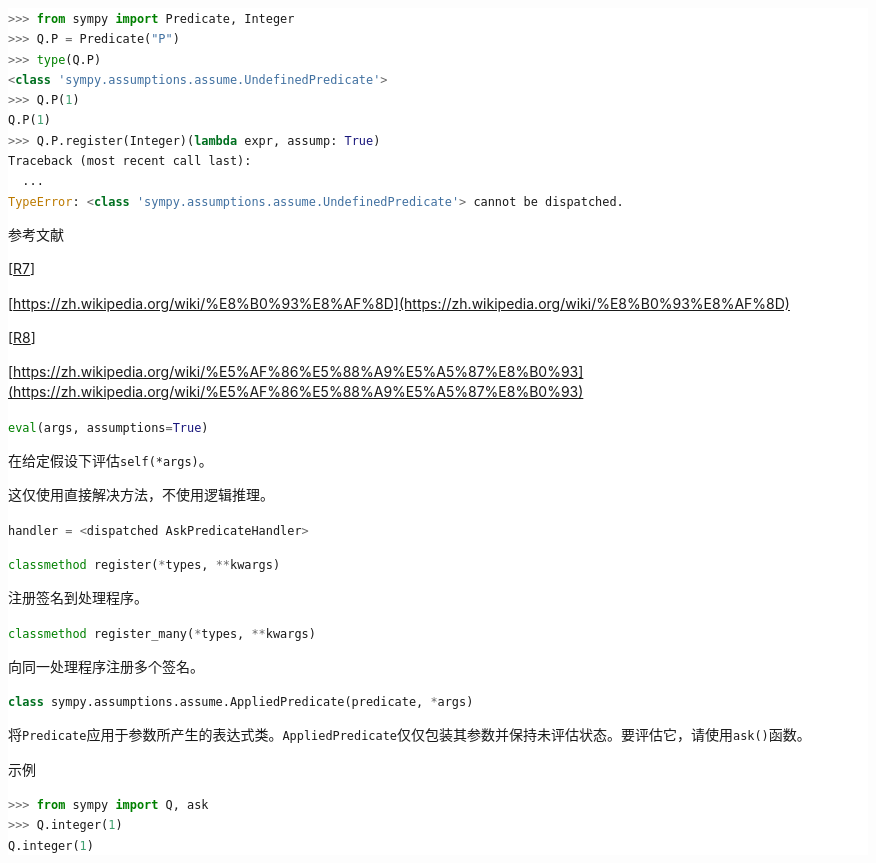 ```py
>>> from sympy import Predicate, Integer
>>> Q.P = Predicate("P")
>>> type(Q.P)
<class 'sympy.assumptions.assume.UndefinedPredicate'>
>>> Q.P(1)
Q.P(1)
>>> Q.P.register(Integer)(lambda expr, assump: True)
Traceback (most recent call last):
  ...
TypeError: <class 'sympy.assumptions.assume.UndefinedPredicate'> cannot be dispatched. 
```

参考文献

[[R7](#id1)]

[https://zh.wikipedia.org/wiki/%E8%B0%93%E8%AF%8D](https://zh.wikipedia.org/wiki/%E8%B0%93%E8%AF%8D)

[[R8](#id2)]

[https://zh.wikipedia.org/wiki/%E5%AF%86%E5%88%A9%E5%A5%87%E8%B0%93](https://zh.wikipedia.org/wiki/%E5%AF%86%E5%88%A9%E5%A5%87%E8%B0%93)

```py
eval(args, assumptions=True)
```

在给定假设下评估`self(*args)`。

这仅使用直接解决方法，不使用逻辑推理。

```py
handler = <dispatched AskPredicateHandler>
```

```py
classmethod register(*types, **kwargs)
```

注册签名到处理程序。

```py
classmethod register_many(*types, **kwargs)
```

向同一处理程序注册多个签名。

```py
class sympy.assumptions.assume.AppliedPredicate(predicate, *args)
```

将`Predicate`应用于参数所产生的表达式类。`AppliedPredicate`仅仅包装其参数并保持未评估状态。要评估它，请使用`ask()`函数。

示例

```py
>>> from sympy import Q, ask
>>> Q.integer(1)
Q.integer(1) 
```
